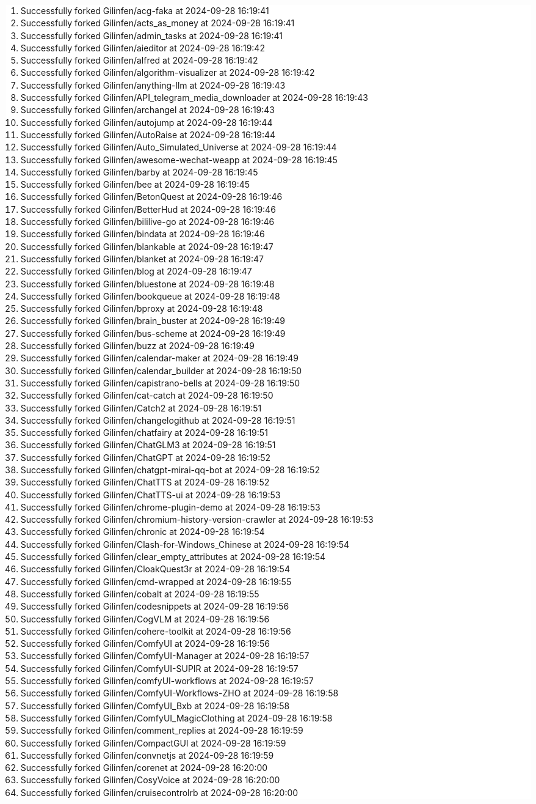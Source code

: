1. Successfully forked Gilinfen/acg-faka at 2024-09-28 16:19:41
2. Successfully forked Gilinfen/acts_as_money at 2024-09-28 16:19:41
3. Successfully forked Gilinfen/admin_tasks at 2024-09-28 16:19:41
4. Successfully forked Gilinfen/aieditor at 2024-09-28 16:19:42
5. Successfully forked Gilinfen/alfred at 2024-09-28 16:19:42
6. Successfully forked Gilinfen/algorithm-visualizer at 2024-09-28 16:19:42
7. Successfully forked Gilinfen/anything-llm at 2024-09-28 16:19:43
8. Successfully forked Gilinfen/API_telegram_media_downloader at 2024-09-28 16:19:43
9. Successfully forked Gilinfen/archangel at 2024-09-28 16:19:43
10. Successfully forked Gilinfen/autojump at 2024-09-28 16:19:44
11. Successfully forked Gilinfen/AutoRaise at 2024-09-28 16:19:44
12. Successfully forked Gilinfen/Auto_Simulated_Universe at 2024-09-28 16:19:44
13. Successfully forked Gilinfen/awesome-wechat-weapp at 2024-09-28 16:19:45
14. Successfully forked Gilinfen/barby at 2024-09-28 16:19:45
15. Successfully forked Gilinfen/bee at 2024-09-28 16:19:45
16. Successfully forked Gilinfen/BetonQuest at 2024-09-28 16:19:46
17. Successfully forked Gilinfen/BetterHud at 2024-09-28 16:19:46
18. Successfully forked Gilinfen/bililive-go at 2024-09-28 16:19:46
19. Successfully forked Gilinfen/bindata at 2024-09-28 16:19:46
20. Successfully forked Gilinfen/blankable at 2024-09-28 16:19:47
21. Successfully forked Gilinfen/blanket at 2024-09-28 16:19:47
22. Successfully forked Gilinfen/blog at 2024-09-28 16:19:47
23. Successfully forked Gilinfen/bluestone at 2024-09-28 16:19:48
24. Successfully forked Gilinfen/bookqueue at 2024-09-28 16:19:48
25. Successfully forked Gilinfen/bproxy at 2024-09-28 16:19:48
26. Successfully forked Gilinfen/brain_buster at 2024-09-28 16:19:49
27. Successfully forked Gilinfen/bus-scheme at 2024-09-28 16:19:49
28. Successfully forked Gilinfen/buzz at 2024-09-28 16:19:49
29. Successfully forked Gilinfen/calendar-maker at 2024-09-28 16:19:49
30. Successfully forked Gilinfen/calendar_builder at 2024-09-28 16:19:50
31. Successfully forked Gilinfen/capistrano-bells at 2024-09-28 16:19:50
32. Successfully forked Gilinfen/cat-catch at 2024-09-28 16:19:50
33. Successfully forked Gilinfen/Catch2 at 2024-09-28 16:19:51
34. Successfully forked Gilinfen/changelogithub at 2024-09-28 16:19:51
35. Successfully forked Gilinfen/chatfairy at 2024-09-28 16:19:51
36. Successfully forked Gilinfen/ChatGLM3 at 2024-09-28 16:19:51
37. Successfully forked Gilinfen/ChatGPT at 2024-09-28 16:19:52
38. Successfully forked Gilinfen/chatgpt-mirai-qq-bot at 2024-09-28 16:19:52
39. Successfully forked Gilinfen/ChatTTS at 2024-09-28 16:19:52
40. Successfully forked Gilinfen/ChatTTS-ui at 2024-09-28 16:19:53
41. Successfully forked Gilinfen/chrome-plugin-demo at 2024-09-28 16:19:53
42. Successfully forked Gilinfen/chromium-history-version-crawler at 2024-09-28 16:19:53
43. Successfully forked Gilinfen/chronic at 2024-09-28 16:19:54
44. Successfully forked Gilinfen/Clash-for-Windows_Chinese at 2024-09-28 16:19:54
45. Successfully forked Gilinfen/clear_empty_attributes at 2024-09-28 16:19:54
46. Successfully forked Gilinfen/CloakQuest3r at 2024-09-28 16:19:54
47. Successfully forked Gilinfen/cmd-wrapped at 2024-09-28 16:19:55
48. Successfully forked Gilinfen/cobalt at 2024-09-28 16:19:55
49. Successfully forked Gilinfen/codesnippets at 2024-09-28 16:19:56
50. Successfully forked Gilinfen/CogVLM at 2024-09-28 16:19:56
51. Successfully forked Gilinfen/cohere-toolkit at 2024-09-28 16:19:56
52. Successfully forked Gilinfen/ComfyUI at 2024-09-28 16:19:56
53. Successfully forked Gilinfen/ComfyUI-Manager at 2024-09-28 16:19:57
54. Successfully forked Gilinfen/ComfyUI-SUPIR at 2024-09-28 16:19:57
55. Successfully forked Gilinfen/comfyUI-workflows at 2024-09-28 16:19:57
56. Successfully forked Gilinfen/ComfyUI-Workflows-ZHO at 2024-09-28 16:19:58
57. Successfully forked Gilinfen/ComfyUI_Bxb at 2024-09-28 16:19:58
58. Successfully forked Gilinfen/ComfyUI_MagicClothing at 2024-09-28 16:19:58
59. Successfully forked Gilinfen/comment_replies at 2024-09-28 16:19:59
60. Successfully forked Gilinfen/CompactGUI at 2024-09-28 16:19:59
61. Successfully forked Gilinfen/convnetjs at 2024-09-28 16:19:59
62. Successfully forked Gilinfen/corenet at 2024-09-28 16:20:00
63. Successfully forked Gilinfen/CosyVoice at 2024-09-28 16:20:00
64. Successfully forked Gilinfen/cruisecontrolrb at 2024-09-28 16:20:00